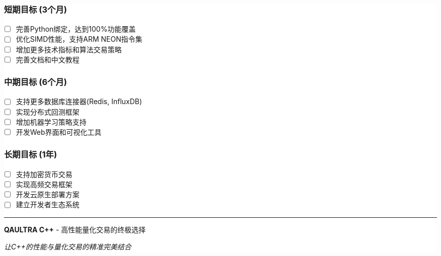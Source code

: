 ### 短期目标 (3个月)
- [ ] 完善Python绑定，达到100%功能覆盖
- [ ] 优化SIMD性能，支持ARM NEON指令集
- [ ] 增加更多技术指标和算法交易策略
- [ ] 完善文档和中文教程

### 中期目标 (6个月)
- [ ] 支持更多数据库连接器(Redis, InfluxDB)
- [ ] 实现分布式回测框架
- [ ] 增加机器学习策略支持
- [ ] 开发Web界面和可视化工具

### 长期目标 (1年)
- [ ] 支持加密货币交易
- [ ] 实现高频交易框架
- [ ] 开发云原生部署方案
- [ ] 建立开发者生态系统

---

**QAULTRA C++** - 高性能量化交易的终极选择

*让C++的性能与量化交易的精准完美结合*